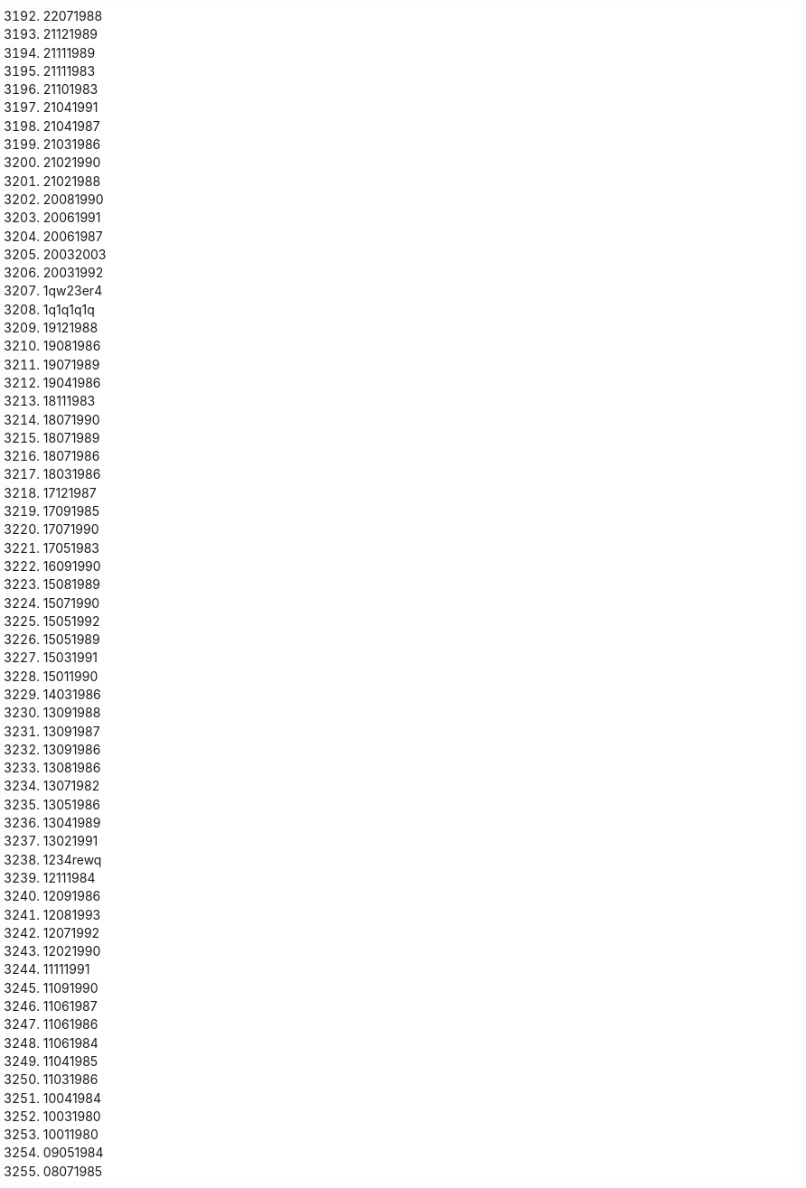 3192. 22071988
3193. 21121989
3194. 21111989
3195. 21111983
3196. 21101983
3197. 21041991
3198. 21041987
3199. 21031986
3200. 21021990
3201. 21021988
3202. 20081990
3203. 20061991
3204. 20061987
3205. 20032003
3206. 20031992
3207. 1qw23er4
3208. 1q1q1q1q
3209. 19121988
3210. 19081986
3211. 19071989
3212. 19041986
3213. 18111983
3214. 18071990
3215. 18071989
3216. 18071986
3217. 18031986
3218. 17121987
3219. 17091985
3220. 17071990
3221. 17051983
3222. 16091990
3223. 15081989
3224. 15071990
3225. 15051992
3226. 15051989
3227. 15031991
3228. 15011990
3229. 14031986
3230. 13091988
3231. 13091987
3232. 13091986
3233. 13081986
3234. 13071982
3235. 13051986
3236. 13041989
3237. 13021991
3238. 1234rewq
3239. 12111984
3240. 12091986
3241. 12081993
3242. 12071992
3243. 12021990
3244. 11111991
3245. 11091990
3246. 11061987
3247. 11061986
3248. 11061984
3249. 11041985
3250. 11031986
3251. 10041984
3252. 10031980
3253. 10011980
3254. 09051984
3255. 08071985